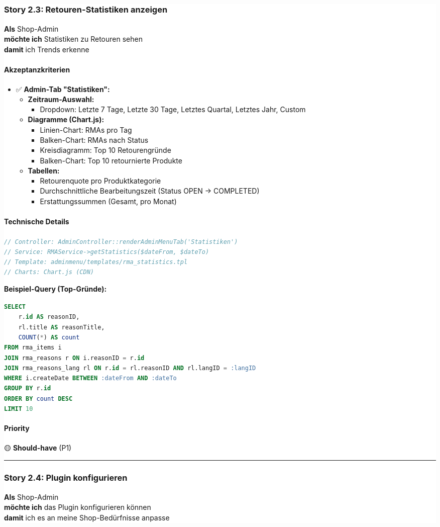 
### Story 2.3: Retouren-Statistiken anzeigen

**Als** Shop-Admin  
**möchte ich** Statistiken zu Retouren sehen  
**damit** ich Trends erkenne

#### Akzeptanzkriterien

- ✅ **Admin-Tab "Statistiken":**
  - **Zeitraum-Auswahl:**
    - Dropdown: Letzte 7 Tage, Letzte 30 Tage, Letztes Quartal, Letztes Jahr, Custom
  - **Diagramme (Chart.js):**
    - Linien-Chart: RMAs pro Tag
    - Balken-Chart: RMAs nach Status
    - Kreisdiagramm: Top 10 Retourengründe
    - Balken-Chart: Top 10 retournierte Produkte
  - **Tabellen:**
    - Retourenquote pro Produktkategorie
    - Durchschnittliche Bearbeitungszeit (Status OPEN → COMPLETED)
    - Erstattungssummen (Gesamt, pro Monat)

#### Technische Details

```php
// Controller: AdminController::renderAdminMenuTab('Statistiken')
// Service: RMAService->getStatistics($dateFrom, $dateTo)
// Template: adminmenu/templates/rma_statistics.tpl
// Charts: Chart.js (CDN)
```

**Beispiel-Query (Top-Gründe):**
```sql
SELECT 
    r.id AS reasonID,
    rl.title AS reasonTitle,
    COUNT(*) AS count
FROM rma_items i
JOIN rma_reasons r ON i.reasonID = r.id
JOIN rma_reasons_lang rl ON r.id = rl.reasonID AND rl.langID = :langID
WHERE i.createDate BETWEEN :dateFrom AND :dateTo
GROUP BY r.id
ORDER BY count DESC
LIMIT 10
```

#### Priority
🟡 **Should-have** (P1)

---

### Story 2.4: Plugin konfigurieren

**Als** Shop-Admin  
**möchte ich** das Plugin konfigurieren können  
**damit** ich es an meine Shop-Bedürfnisse anpasse
